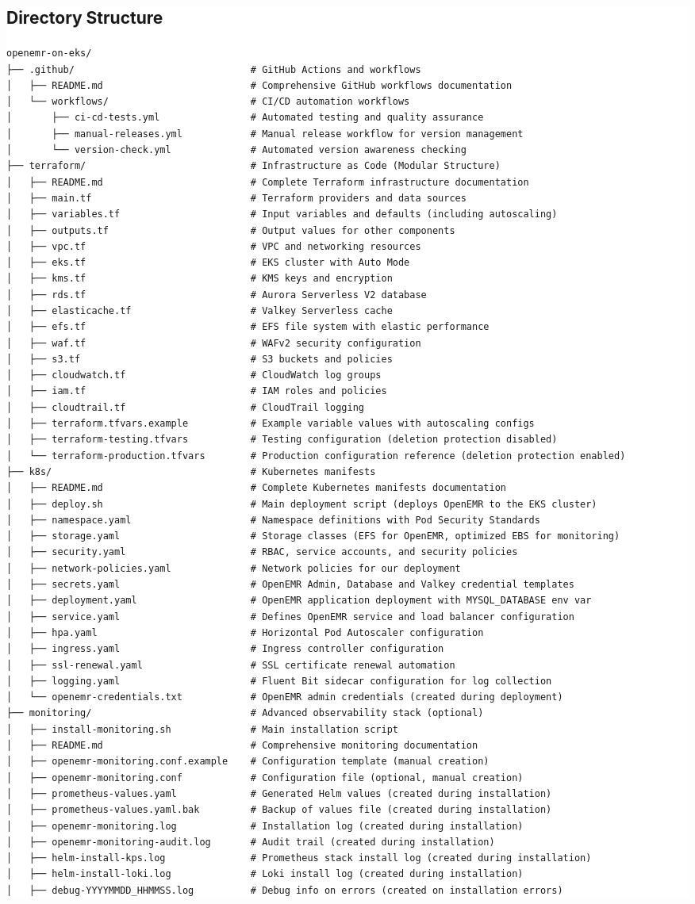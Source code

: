 ## Directory Structure

```
openemr-on-eks/
├── .github/                               # GitHub Actions and workflows
│   ├── README.md                          # Comprehensive GitHub workflows documentation
│   └── workflows/                         # CI/CD automation workflows
│       ├── ci-cd-tests.yml                # Automated testing and quality assurance
│       ├── manual-releases.yml            # Manual release workflow for version management
│       └── version-check.yml              # Automated version awareness checking
├── terraform/                             # Infrastructure as Code (Modular Structure)
│   ├── README.md                          # Complete Terraform infrastructure documentation
│   ├── main.tf                            # Terraform providers and data sources
│   ├── variables.tf                       # Input variables and defaults (including autoscaling)
│   ├── outputs.tf                         # Output values for other components
│   ├── vpc.tf                             # VPC and networking resources
│   ├── eks.tf                             # EKS cluster with Auto Mode
│   ├── kms.tf                             # KMS keys and encryption
│   ├── rds.tf                             # Aurora Serverless V2 database
│   ├── elasticache.tf                     # Valkey Serverless cache
│   ├── efs.tf                             # EFS file system with elastic performance
│   ├── waf.tf                             # WAFv2 security configuration
│   ├── s3.tf                              # S3 buckets and policies
│   ├── cloudwatch.tf                      # CloudWatch log groups
│   ├── iam.tf                             # IAM roles and policies
│   ├── cloudtrail.tf                      # CloudTrail logging
│   ├── terraform.tfvars.example           # Example variable values with autoscaling configs
│   ├── terraform-testing.tfvars           # Testing configuration (deletion protection disabled)
│   └── terraform-production.tfvars        # Production configuration reference (deletion protection enabled)
├── k8s/                                   # Kubernetes manifests
│   ├── README.md                          # Complete Kubernetes manifests documentation
│   ├── deploy.sh                          # Main deployment script (deploys OpenEMR to the EKS cluster)
│   ├── namespace.yaml                     # Namespace definitions with Pod Security Standards
│   ├── storage.yaml                       # Storage classes (EFS for OpenEMR, optimized EBS for monitoring)
│   ├── security.yaml                      # RBAC, service accounts, and security policies
│   ├── network-policies.yaml              # Network policies for our deployment
│   ├── secrets.yaml                       # OpenEMR Admin, Database and Valkey credential templates
│   ├── deployment.yaml                    # OpenEMR application deployment with MYSQL_DATABASE env var
│   ├── service.yaml                       # Defines OpenEMR service and load balancer configuration
│   ├── hpa.yaml                           # Horizontal Pod Autoscaler configuration
│   ├── ingress.yaml                       # Ingress controller configuration
│   ├── ssl-renewal.yaml                   # SSL certificate renewal automation
│   ├── logging.yaml                       # Fluent Bit sidecar configuration for log collection
│   └── openemr-credentials.txt            # OpenEMR admin credentials (created during deployment)
├── monitoring/                            # Advanced observability stack (optional)
│   ├── install-monitoring.sh              # Main installation script
│   ├── README.md                          # Comprehensive monitoring documentation
│   ├── openemr-monitoring.conf.example    # Configuration template (manual creation)
│   ├── openemr-monitoring.conf            # Configuration file (optional, manual creation)
│   ├── prometheus-values.yaml             # Generated Helm values (created during installation)
│   ├── prometheus-values.yaml.bak         # Backup of values file (created during installation)
│   ├── openemr-monitoring.log             # Installation log (created during installation)
│   ├── openemr-monitoring-audit.log       # Audit trail (created during installation)
│   ├── helm-install-kps.log               # Prometheus stack install log (created during installation)
│   ├── helm-install-loki.log              # Loki install log (created during installation)
│   ├── debug-YYYYMMDD_HHMMSS.log          # Debug info on errors (created on installation errors)
```